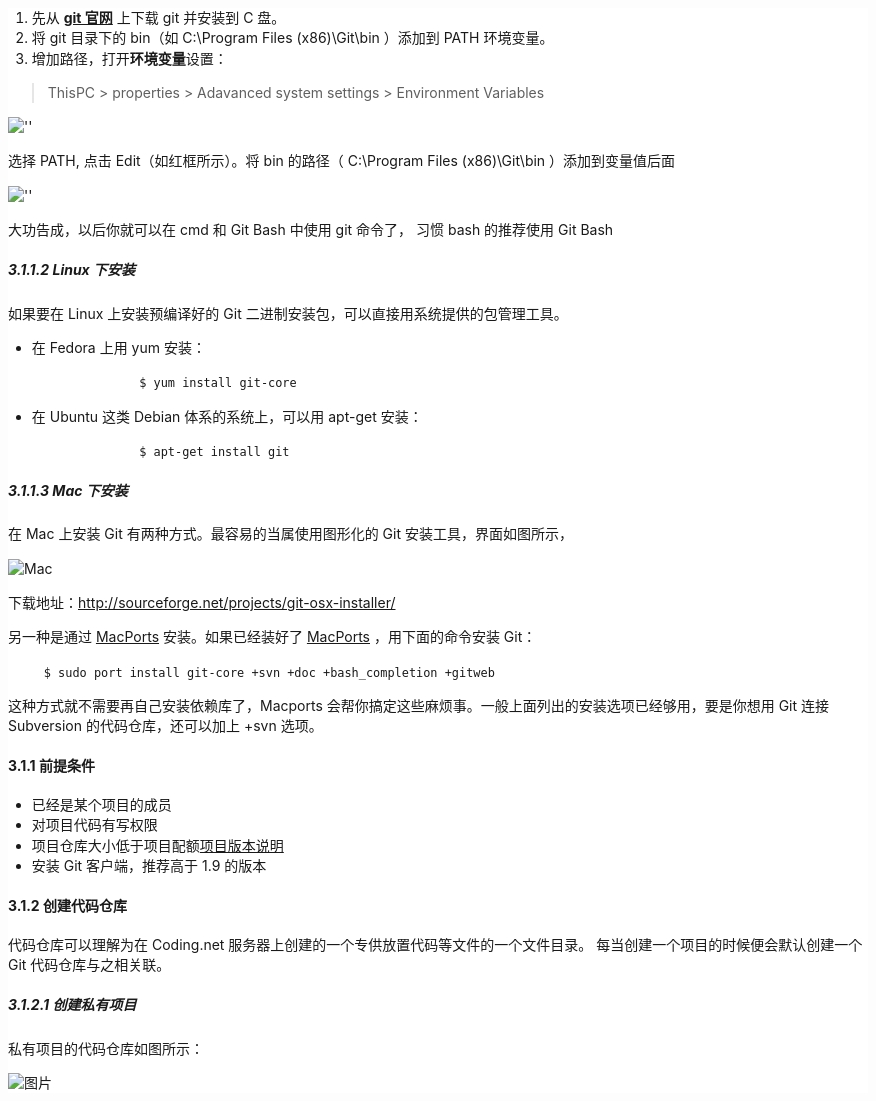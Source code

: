 1. 先从 **[git 官网](http://git-scm.com/downloads)** 上下载 git 并安装到 C 盘。
2. 将 git 目录下的 bin（如 C:\Program Files (x86)\Git\bin ）添加到 PATH 环境变量。
3. 增加路径，打开**环境变量**设置：

>   ThisPC > properties > Adavanced system settings > Environment Variables 

 ![''](https://dn-coding-net-production-pp.qbox.me/f117c387-5655-47d0-9d57-6205a3adf54b.jpg) 

选择 PATH, 点击 Edit（如红框所示）。将 bin 的路径（ C:\Program Files (x86)\Git\bin ）添加到变量值后面

 ![''](https://dn-coding-net-production-pp.qbox.me/7f1b2ce6-2fa0-4995-850a-7a15bf31c584.jpg) 

大功告成，以后你就可以在 cmd 和 Git Bash 中使用 git 命令了， 习惯 bash 的推荐使用 Git Bash


##### 3.1.1.2 Linux 下安装

如果要在 Linux 上安装预编译好的 Git 二进制安装包，可以直接用系统提供的包管理工具。

- 在 Fedora 上用 yum 安装：
 
                     $ yum install git-core

- 在 Ubuntu 这类 Debian 体系的系统上，可以用 apt-get 安装：

                     $ apt-get install git

##### 3.1.1.3 Mac 下安装

在 Mac 上安装 Git 有两种方式。最容易的当属使用图形化的 Git 安装工具，界面如图所示，

![Mac](https://dn-coding-net-production-pp.qbox.me/66fc93ff-4e42-4b19-a4a0-89caa21e6722.png)

下载地址：http://sourceforge.net/projects/git-osx-installer/


另一种是通过 [MacPorts](http://www.macports.org) 安装。如果已经装好了 [MacPorts](http://www.macports.org) ，用下面的命令安装 Git：

         $ sudo port install git-core +svn +doc +bash_completion +gitweb

这种方式就不需要再自己安装依赖库了，Macports 会帮你搞定这些麻烦事。一般上面列出的安装选项已经够用，要是你想用 Git 连接 Subversion 的代码仓库，还可以加上 +svn 选项。

#### 3.1.1 前提条件

 -  已经是某个项目的成员
 -  对项目代码有写权限
 -  项目仓库大小低于项目配额[项目版本说明][3]
 -  安装 Git 客户端，推荐高于 1.9 的版本
 
#### 3.1.2 创建代码仓库

代码仓库可以理解为在 Coding.net 服务器上创建的一个专供放置代码等文件的一个文件目录。 每当创建一个项目的时候便会默认创建一个 Git 代码仓库与之相关联。

##### 3.1.2.1 创建私有项目

私有项目的代码仓库如图所示：

 ![图片](https://dn-coding-net-production-pp.qbox.me/c261f410-09bd-4bb4-bb27-eef4bcf6965d.png) 


  [1]: http://www.liaoxuefeng.com/wiki/0013739516305929606dd18361248578c67b8067c8c017b000
  [2]: https://git-scm.com/book/zh/v2
  [3]: coding.net/upgrade